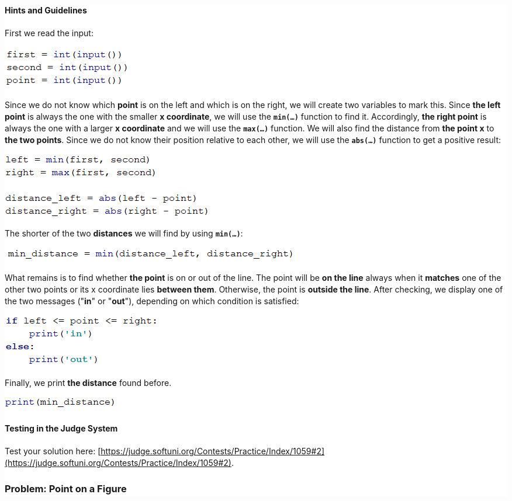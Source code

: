 #### Hints and Guidelines

First we read the input: 

![](/assets/chapter-8-1-images/03.Point-on-segment-04.png)

Since we do not know which **point**  is on the left and which is on the right, we will create two variables to mark this. Since **the left point** is always the one with the smaller **x coordinate**, we will use the **`min(…)`** function to find it. Accordingly, **the right point** is always the one with a larger **x coordinate** and we will use the **`max(…)`** function. We will also find the distance from **the point x** to **the two points**. Since we do not know their position relative to each other, we will use the **`abs(…)`** function to get a positive result: 

![](/assets/chapter-8-1-images/03.Point-on-segment-05.png)

The shorter of the two **distances** we will find by using **`min(…)`**:

![](/assets/chapter-8-1-images/03.Point-on-segment-06.png)

What remains is to find whether **the point** is on or out of the line. The point will be **on the line** always when it **matches** one of the other two points or its x coordinate lies **between them**. Otherwise, the point is **outside the line**. After checking, we display one of the two messages ("**in**" or "**out**"), depending on which condition is satisfied:

![](/assets/chapter-8-1-images/03.Point-on-segment-07.png)

Finally, we print **the distance** found before.

![](/assets/chapter-8-1-images/03.Point-on-segment-08.png)

#### Testing in the Judge System

Test your solution here: [https://judge.softuni.org/Contests/Practice/Index/1059#2](https://judge.softuni.org/Contests/Practice/Index/1059#2).


### Problem: Point on a Figure

